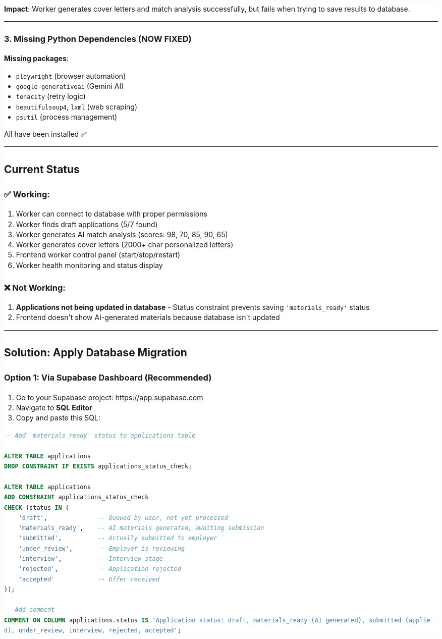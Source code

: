 **Impact**: Worker generates cover letters and match analysis successfully, but fails when trying to save results to database.

---

### 3. **Missing Python Dependencies** (NOW FIXED)

**Missing packages**:
- `playwright` (browser automation)
- `google-generativeai` (Gemini AI)
- `tenacity` (retry logic)
- `beautifulsoup4`, `lxml` (web scraping)
- `psutil` (process management)

All have been installed ✅

---

## Current Status

### ✅ Working:
1. Worker can connect to database with proper permissions
2. Worker finds draft applications (5/7 found)
3. Worker generates AI match analysis (scores: 98, 70, 85, 90, 65)
4. Worker generates cover letters (2000+ char personalized letters)
5. Frontend worker control panel (start/stop/restart)
6. Worker health monitoring and status display

### ❌ Not Working:
1. **Applications not being updated in database** - Status constraint prevents saving `'materials_ready'` status
2. Frontend doesn't show AI-generated materials because database isn't updated

---

## Solution: Apply Database Migration

### **Option 1: Via Supabase Dashboard (Recommended)**

1. Go to your Supabase project: https://app.supabase.com
2. Navigate to **SQL Editor**
3. Copy and paste this SQL:

```sql
-- Add 'materials_ready' status to applications table

ALTER TABLE applications 
DROP CONSTRAINT IF EXISTS applications_status_check;

ALTER TABLE applications 
ADD CONSTRAINT applications_status_check 
CHECK (status IN (
    'draft',              -- Queued by user, not yet processed
    'materials_ready',    -- AI materials generated, awaiting submission
    'submitted',          -- Actually submitted to employer
    'under_review',       -- Employer is reviewing
    'interview',          -- Interview stage
    'rejected',           -- Application rejected
    'accepted'            -- Offer received
));

-- Add comment
COMMENT ON COLUMN applications.status IS 'Application status: draft, materials_ready (AI generated), submitted (applied), under_review, interview, rejected, accepted';
```